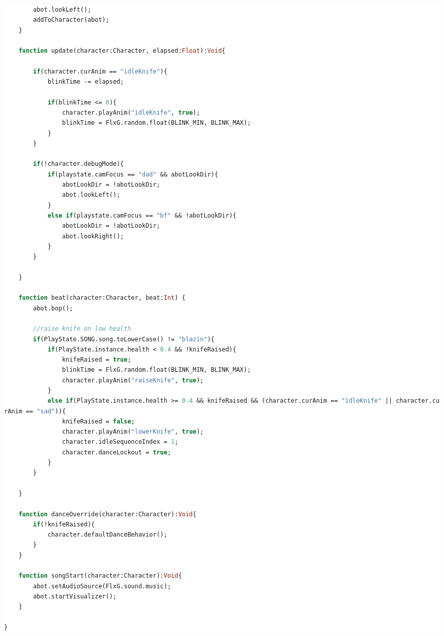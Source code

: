 ```haxe
		abot.lookLeft();
		addToCharacter(abot);
	}

	function update(character:Character, elapsed:Float):Void{
		
		if(character.curAnim == "idleKnife"){
			blinkTime -= elapsed;

			if(blinkTime <= 0){
				character.playAnim("idleKnife", true);
				blinkTime = FlxG.random.float(BLINK_MIN, BLINK_MAX);
			}
		}

		if(!character.debugMode){
			if(playstate.camFocus == "dad" && abotLookDir){
				abotLookDir = !abotLookDir;
				abot.lookLeft();
			}
			else if(playstate.camFocus == "bf" && !abotLookDir){
				abotLookDir = !abotLookDir;
				abot.lookRight();
			}
		}
		
	}

	function beat(character:Character, beat:Int) {
		abot.bop();

		//raise knife on low health
		if(PlayState.SONG.song.toLowerCase() != "blazin"){
			if(PlayState.instance.health < 0.4 && !knifeRaised){
				knifeRaised = true;
				blinkTime = FlxG.random.float(BLINK_MIN, BLINK_MAX);
				character.playAnim("raiseKnife", true);
			} 
			else if(PlayState.instance.health >= 0.4 && knifeRaised && (character.curAnim == "idleKnife" || character.curAnim == "sad")){
				knifeRaised = false;
				character.playAnim("lowerKnife", true);
				character.idleSequenceIndex = 1;
				character.danceLockout = true;
			}
		}

	}

	function danceOverride(character:Character):Void{
		if(!knifeRaised){
			character.defaultDanceBehavior();
		}
	}

	function songStart(character:Character):Void{
		abot.setAudioSource(FlxG.sound.music);
		abot.startVisualizer();
	}

}
```
